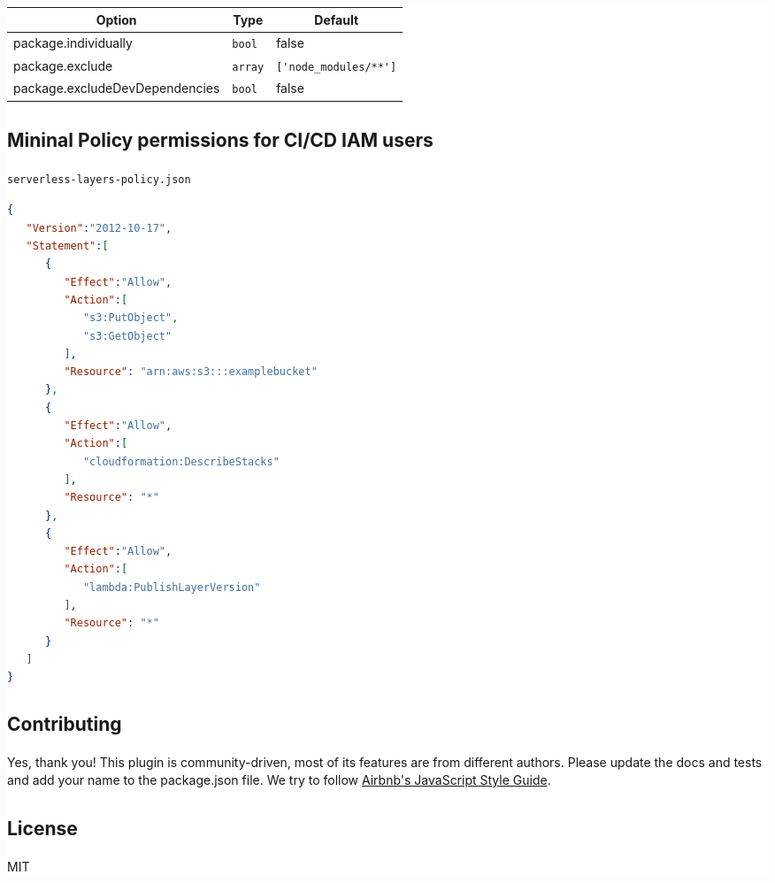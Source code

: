 |     Option     |    Type   |   Default   |
| -------------- | --------- | ----------- |
| package.individually | `bool` | false    |
| package.exclude | `array` | `['node_modules/**']` |
| package.excludeDevDependencies | `bool` | false |

## Mininal Policy permissions for CI/CD IAM users

`serverless-layers-policy.json`
```json
{
   "Version":"2012-10-17",
   "Statement":[
      {
         "Effect":"Allow",
         "Action":[
            "s3:PutObject",
            "s3:GetObject"
         ],
         "Resource": "arn:aws:s3:::examplebucket"
      },
      {
         "Effect":"Allow",
         "Action":[
            "cloudformation:DescribeStacks"
         ],
         "Resource": "*"
      },
      {
         "Effect":"Allow",
         "Action":[
            "lambda:PublishLayerVersion"
         ],
         "Resource": "*"
      }
   ]
}
```


## Contributing

Yes, thank you!
This plugin is community-driven, most of its features are from different authors.
Please update the docs and tests and add your name to the package.json file.
We try to follow [Airbnb's JavaScript Style Guide](https://github.com/airbnb/javascript).

## License

MIT
